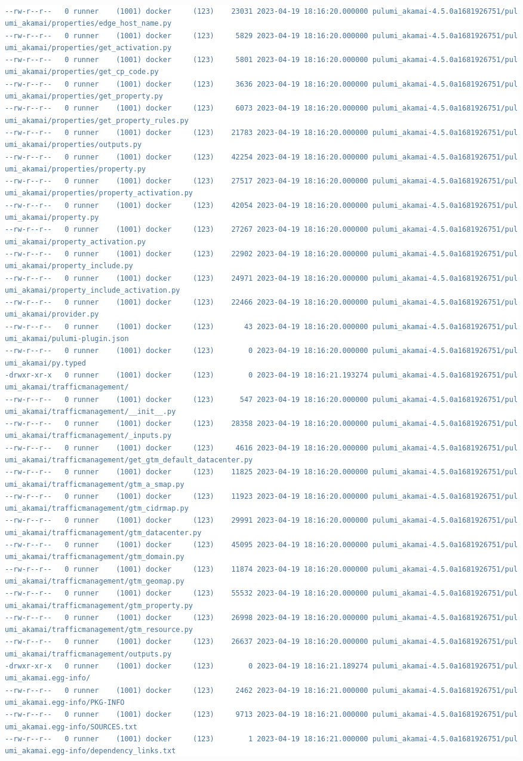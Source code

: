 ```diff
--rw-r--r--   0 runner    (1001) docker     (123)    23031 2023-04-19 18:16:20.000000 pulumi_akamai-4.5.0a1681926751/pulumi_akamai/properties/edge_host_name.py
--rw-r--r--   0 runner    (1001) docker     (123)     5829 2023-04-19 18:16:20.000000 pulumi_akamai-4.5.0a1681926751/pulumi_akamai/properties/get_activation.py
--rw-r--r--   0 runner    (1001) docker     (123)     5801 2023-04-19 18:16:20.000000 pulumi_akamai-4.5.0a1681926751/pulumi_akamai/properties/get_cp_code.py
--rw-r--r--   0 runner    (1001) docker     (123)     3636 2023-04-19 18:16:20.000000 pulumi_akamai-4.5.0a1681926751/pulumi_akamai/properties/get_property.py
--rw-r--r--   0 runner    (1001) docker     (123)     6073 2023-04-19 18:16:20.000000 pulumi_akamai-4.5.0a1681926751/pulumi_akamai/properties/get_property_rules.py
--rw-r--r--   0 runner    (1001) docker     (123)    21783 2023-04-19 18:16:20.000000 pulumi_akamai-4.5.0a1681926751/pulumi_akamai/properties/outputs.py
--rw-r--r--   0 runner    (1001) docker     (123)    42254 2023-04-19 18:16:20.000000 pulumi_akamai-4.5.0a1681926751/pulumi_akamai/properties/property.py
--rw-r--r--   0 runner    (1001) docker     (123)    27517 2023-04-19 18:16:20.000000 pulumi_akamai-4.5.0a1681926751/pulumi_akamai/properties/property_activation.py
--rw-r--r--   0 runner    (1001) docker     (123)    42054 2023-04-19 18:16:20.000000 pulumi_akamai-4.5.0a1681926751/pulumi_akamai/property.py
--rw-r--r--   0 runner    (1001) docker     (123)    27267 2023-04-19 18:16:20.000000 pulumi_akamai-4.5.0a1681926751/pulumi_akamai/property_activation.py
--rw-r--r--   0 runner    (1001) docker     (123)    22902 2023-04-19 18:16:20.000000 pulumi_akamai-4.5.0a1681926751/pulumi_akamai/property_include.py
--rw-r--r--   0 runner    (1001) docker     (123)    24971 2023-04-19 18:16:20.000000 pulumi_akamai-4.5.0a1681926751/pulumi_akamai/property_include_activation.py
--rw-r--r--   0 runner    (1001) docker     (123)    22466 2023-04-19 18:16:20.000000 pulumi_akamai-4.5.0a1681926751/pulumi_akamai/provider.py
--rw-r--r--   0 runner    (1001) docker     (123)       43 2023-04-19 18:16:20.000000 pulumi_akamai-4.5.0a1681926751/pulumi_akamai/pulumi-plugin.json
--rw-r--r--   0 runner    (1001) docker     (123)        0 2023-04-19 18:16:20.000000 pulumi_akamai-4.5.0a1681926751/pulumi_akamai/py.typed
-drwxr-xr-x   0 runner    (1001) docker     (123)        0 2023-04-19 18:16:21.193274 pulumi_akamai-4.5.0a1681926751/pulumi_akamai/trafficmanagement/
--rw-r--r--   0 runner    (1001) docker     (123)      547 2023-04-19 18:16:20.000000 pulumi_akamai-4.5.0a1681926751/pulumi_akamai/trafficmanagement/__init__.py
--rw-r--r--   0 runner    (1001) docker     (123)    28358 2023-04-19 18:16:20.000000 pulumi_akamai-4.5.0a1681926751/pulumi_akamai/trafficmanagement/_inputs.py
--rw-r--r--   0 runner    (1001) docker     (123)     4616 2023-04-19 18:16:20.000000 pulumi_akamai-4.5.0a1681926751/pulumi_akamai/trafficmanagement/get_gtm_default_datacenter.py
--rw-r--r--   0 runner    (1001) docker     (123)    11825 2023-04-19 18:16:20.000000 pulumi_akamai-4.5.0a1681926751/pulumi_akamai/trafficmanagement/gtm_a_smap.py
--rw-r--r--   0 runner    (1001) docker     (123)    11923 2023-04-19 18:16:20.000000 pulumi_akamai-4.5.0a1681926751/pulumi_akamai/trafficmanagement/gtm_cidrmap.py
--rw-r--r--   0 runner    (1001) docker     (123)    29991 2023-04-19 18:16:20.000000 pulumi_akamai-4.5.0a1681926751/pulumi_akamai/trafficmanagement/gtm_datacenter.py
--rw-r--r--   0 runner    (1001) docker     (123)    45095 2023-04-19 18:16:20.000000 pulumi_akamai-4.5.0a1681926751/pulumi_akamai/trafficmanagement/gtm_domain.py
--rw-r--r--   0 runner    (1001) docker     (123)    11874 2023-04-19 18:16:20.000000 pulumi_akamai-4.5.0a1681926751/pulumi_akamai/trafficmanagement/gtm_geomap.py
--rw-r--r--   0 runner    (1001) docker     (123)    55532 2023-04-19 18:16:20.000000 pulumi_akamai-4.5.0a1681926751/pulumi_akamai/trafficmanagement/gtm_property.py
--rw-r--r--   0 runner    (1001) docker     (123)    26998 2023-04-19 18:16:20.000000 pulumi_akamai-4.5.0a1681926751/pulumi_akamai/trafficmanagement/gtm_resource.py
--rw-r--r--   0 runner    (1001) docker     (123)    26637 2023-04-19 18:16:20.000000 pulumi_akamai-4.5.0a1681926751/pulumi_akamai/trafficmanagement/outputs.py
-drwxr-xr-x   0 runner    (1001) docker     (123)        0 2023-04-19 18:16:21.189274 pulumi_akamai-4.5.0a1681926751/pulumi_akamai.egg-info/
--rw-r--r--   0 runner    (1001) docker     (123)     2462 2023-04-19 18:16:21.000000 pulumi_akamai-4.5.0a1681926751/pulumi_akamai.egg-info/PKG-INFO
--rw-r--r--   0 runner    (1001) docker     (123)     9713 2023-04-19 18:16:21.000000 pulumi_akamai-4.5.0a1681926751/pulumi_akamai.egg-info/SOURCES.txt
--rw-r--r--   0 runner    (1001) docker     (123)        1 2023-04-19 18:16:21.000000 pulumi_akamai-4.5.0a1681926751/pulumi_akamai.egg-info/dependency_links.txt
```